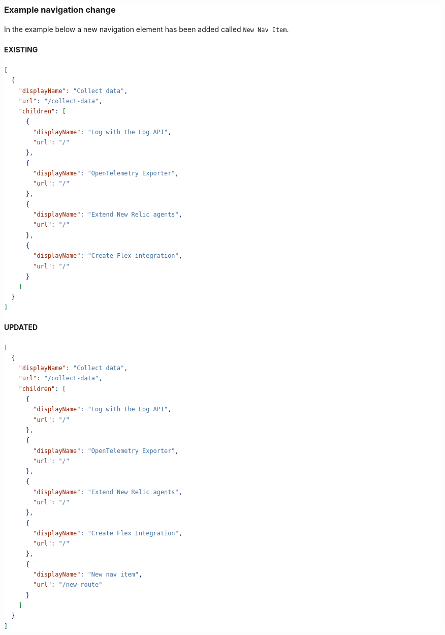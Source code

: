 ### Example navigation change

In the example below a new navigation element has been added called `New Nav Item`.

#### EXISTING

```json
[
  {
    "displayName": "Collect data",
    "url": "/collect-data",
    "children": [
      {
        "displayName": "Log with the Log API",
        "url": "/"
      },
      {
        "displayName": "OpenTelemetry Exporter",
        "url": "/"
      },
      {
        "displayName": "Extend New Relic agents",
        "url": "/"
      },
      {
        "displayName": "Create Flex integration",
        "url": "/"
      }
    ]
  }
]
```

#### UPDATED

```json
[
  {
    "displayName": "Collect data",
    "url": "/collect-data",
    "children": [
      {
        "displayName": "Log with the Log API",
        "url": "/"
      },
      {
        "displayName": "OpenTelemetry Exporter",
        "url": "/"
      },
      {
        "displayName": "Extend New Relic agents",
        "url": "/"
      },
      {
        "displayName": "Create Flex Integration",
        "url": "/"
      },
      {
        "displayName": "New nav item",
        "url": "/new-route"
      }
    ]
  }
]
```
